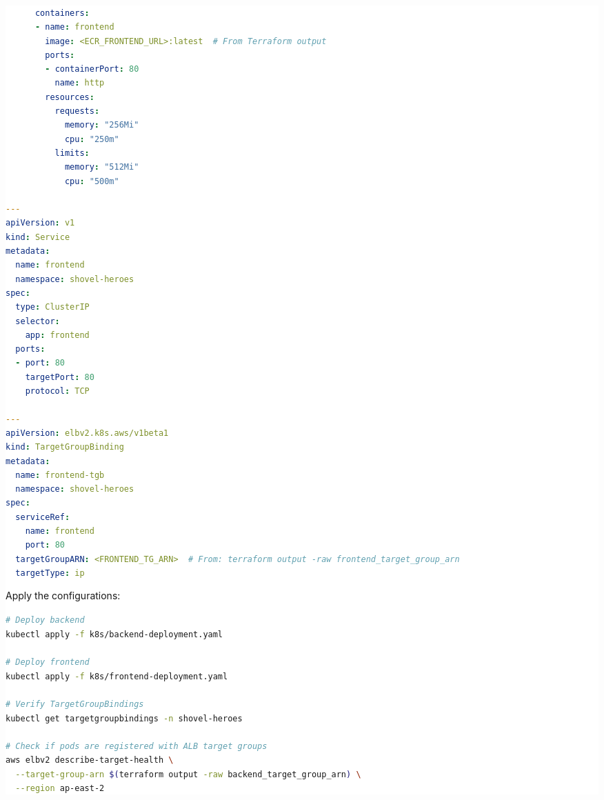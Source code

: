 ```yaml
      containers:
      - name: frontend
        image: <ECR_FRONTEND_URL>:latest  # From Terraform output
        ports:
        - containerPort: 80
          name: http
        resources:
          requests:
            memory: "256Mi"
            cpu: "250m"
          limits:
            memory: "512Mi"
            cpu: "500m"

---
apiVersion: v1
kind: Service
metadata:
  name: frontend
  namespace: shovel-heroes
spec:
  type: ClusterIP
  selector:
    app: frontend
  ports:
  - port: 80
    targetPort: 80
    protocol: TCP

---
apiVersion: elbv2.k8s.aws/v1beta1
kind: TargetGroupBinding
metadata:
  name: frontend-tgb
  namespace: shovel-heroes
spec:
  serviceRef:
    name: frontend
    port: 80
  targetGroupARN: <FRONTEND_TG_ARN>  # From: terraform output -raw frontend_target_group_arn
  targetType: ip
```

Apply the configurations:

```bash
# Deploy backend
kubectl apply -f k8s/backend-deployment.yaml

# Deploy frontend
kubectl apply -f k8s/frontend-deployment.yaml

# Verify TargetGroupBindings
kubectl get targetgroupbindings -n shovel-heroes

# Check if pods are registered with ALB target groups
aws elbv2 describe-target-health \
  --target-group-arn $(terraform output -raw backend_target_group_arn) \
  --region ap-east-2
```
